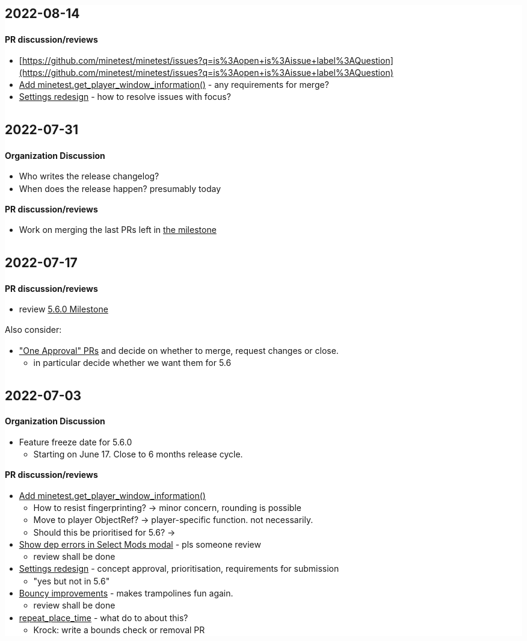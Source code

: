 2022-08-14
----------

**PR discussion/reviews**

* [https://github.com/minetest/minetest/issues?q=is%3Aopen+is%3Aissue+label%3AQuestion](https://github.com/minetest/minetest/issues?q=is%3Aopen+is%3Aissue+label%3AQuestion)
* [Add minetest.get\_player\_window\_information()](https://github.com/minetest/minetest/pull/12367) - any requirements for merge?
* [Settings redesign](https://github.com/minetest/minetest/pull/12480) - how to resolve issues with focus?

2022-07-31
----------

**Organization Discussion**

* Who writes the release changelog?
* When does the release happen? presumably today

**PR discussion/reviews**

* Work on merging the last PRs left in [the milestone](https://github.com/minetest/minetest/milestone/19)

2022-07-17
----------

**PR discussion/reviews**

* review [5.6.0 Milestone](https://github.com/minetest/minetest/milestone/19)

Also consider:

* ["One Approval" PRs](https://github.com/minetest/minetest/pulls?q=is%3Aopen+is%3Apr+label%3A%22One+approval%22) and decide on whether to merge, request changes or close.
    * in particular decide whether we want them for 5.6

2022-07-03
----------

**Organization Discussion**

* Feature freeze date for 5.6.0
    * Starting on June 17. Close to 6 months release cycle.

**PR discussion/reviews**

* [Add minetest.get\_player\_window\_information()](https://github.com/minetest/minetest/pull/12367)
    * How to resist fingerprinting? -> minor concern, rounding is possible
    * Move to player ObjectRef? -> player-specific function. not necessarily.
    * Should this be prioritised for 5.6? ->
* [Show dep errors in Select Mods modal](https://github.com/minetest/minetest/pull/12284) - pls someone review
    * review shall be done
* [Settings redesign](https://github.com/minetest/minetest/pull/12480) - concept approval, prioritisation, requirements for submission
    * "yes but not in 5.6"
* [Bouncy improvements](https://github.com/minetest/minetest/pull/11939) - makes trampolines fun again.
    * review shall be done
* [repeat\_place\_time](https://github.com/minetest/minetest/issues/12493) - what do to about this?
    * Krock: write a bounds check or removal PR
